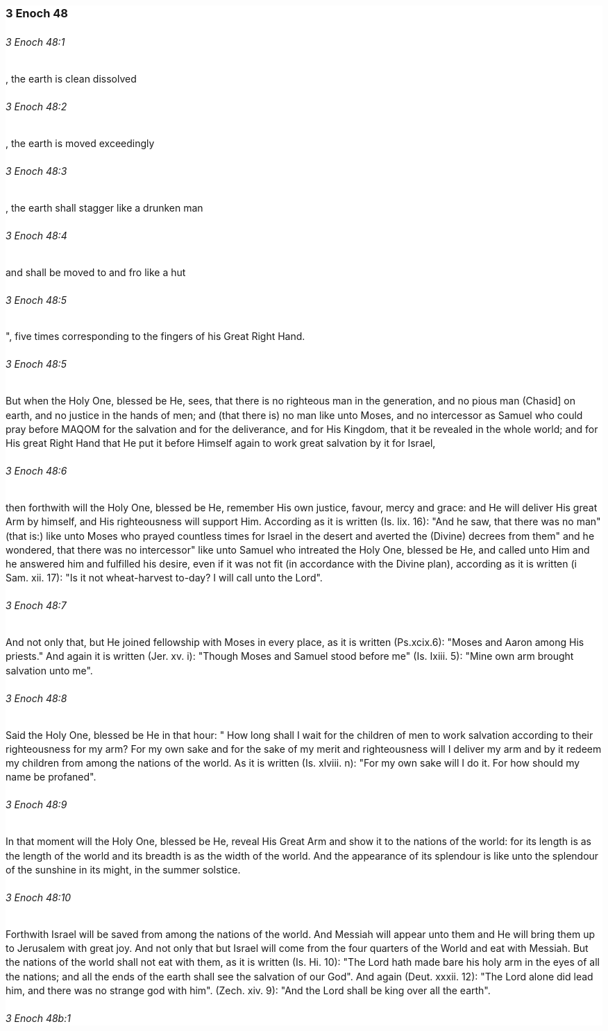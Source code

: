 ### 3 Enoch 48
###### 3 Enoch 48:1
, the earth is clean dissolved
###### 3 Enoch 48:2
, the earth is moved exceedingly
###### 3 Enoch 48:3
, the earth shall stagger like a drunken man
###### 3 Enoch 48:4
and shall be moved to and fro like a hut
###### 3 Enoch 48:5
", five times corresponding to the fingers of his Great Right Hand.
###### 3 Enoch 48:5
But when the Holy One, blessed be He, sees, that there is no righteous man in the generation, and no pious man (Chasid] on earth, and no justice in the hands of men; and (that there is) no man like unto Moses, and no intercessor as Samuel who could pray before MAQOM for the salvation and for the deliverance, and for His Kingdom, that it be revealed in the whole world; and for His great Right Hand that He put it before Himself again to work great salvation by it for Israel,
###### 3 Enoch 48:6
then forthwith will the Holy One, blessed be He, remember His own justice, favour, mercy and grace: and He will deliver His great Arm by himself, and His righteousness will support Him. According as it is written (Is. lix. 16): "And he saw, that there was no man" (that is:) like unto Moses who prayed countless times for Israel in the desert and averted the (Divine) decrees from them" and he wondered, that there was no intercessor" like unto Samuel who intreated the Holy One, blessed be He, and called unto Him and he answered him and fulfilled his desire, even if it was not fit (in accordance with the Divine plan), according as it is written (i Sam. xii. 17): "Is it not wheat-harvest to-day? I will call unto the Lord".
###### 3 Enoch 48:7
And not only that, but He joined fellowship with Moses in every place, as it is written (Ps.xcix.6): "Moses and Aaron among His priests." And again it is written (Jer. xv. i): "Though Moses and Samuel stood before me" (Is. Ixiii. 5): "Mine own arm brought salvation unto me".
###### 3 Enoch 48:8
Said the Holy One, blessed be He in that hour: " How long shall I wait for the children of men to work salvation according to their righteousness for my arm? For my own sake and for the sake of my merit and righteousness will I deliver my arm and by it redeem my children from among the nations of the world. As it is written (Is. xlviii. n): "For my own sake will I do it. For how should my name be profaned".
###### 3 Enoch 48:9
In that moment will the Holy One, blessed be He, reveal His Great Arm and show it to the nations of the world: for its length is as the length of the world and its breadth is as the width of the world. And the appearance of its splendour is like unto the splendour of the sunshine in its might, in the summer solstice.
###### 3 Enoch 48:10
Forthwith Israel will be saved from among the nations of the world. And Messiah will appear unto them and He will bring them up to Jerusalem with great joy. And not only that but Israel will come from the four quarters of the World and eat with Messiah. But the nations of the world shall not eat with them, as it is written (Is. Hi. 10): "The Lord hath made bare his holy arm in the eyes of all the nations; and all the ends of the earth shall see the salvation of our God". And again (Deut. xxxii. 12): "The Lord alone did lead him, and there was no strange god with him". (Zech. xiv. 9): "And the Lord shall be king over all the earth".
###### 3 Enoch 48b:1
